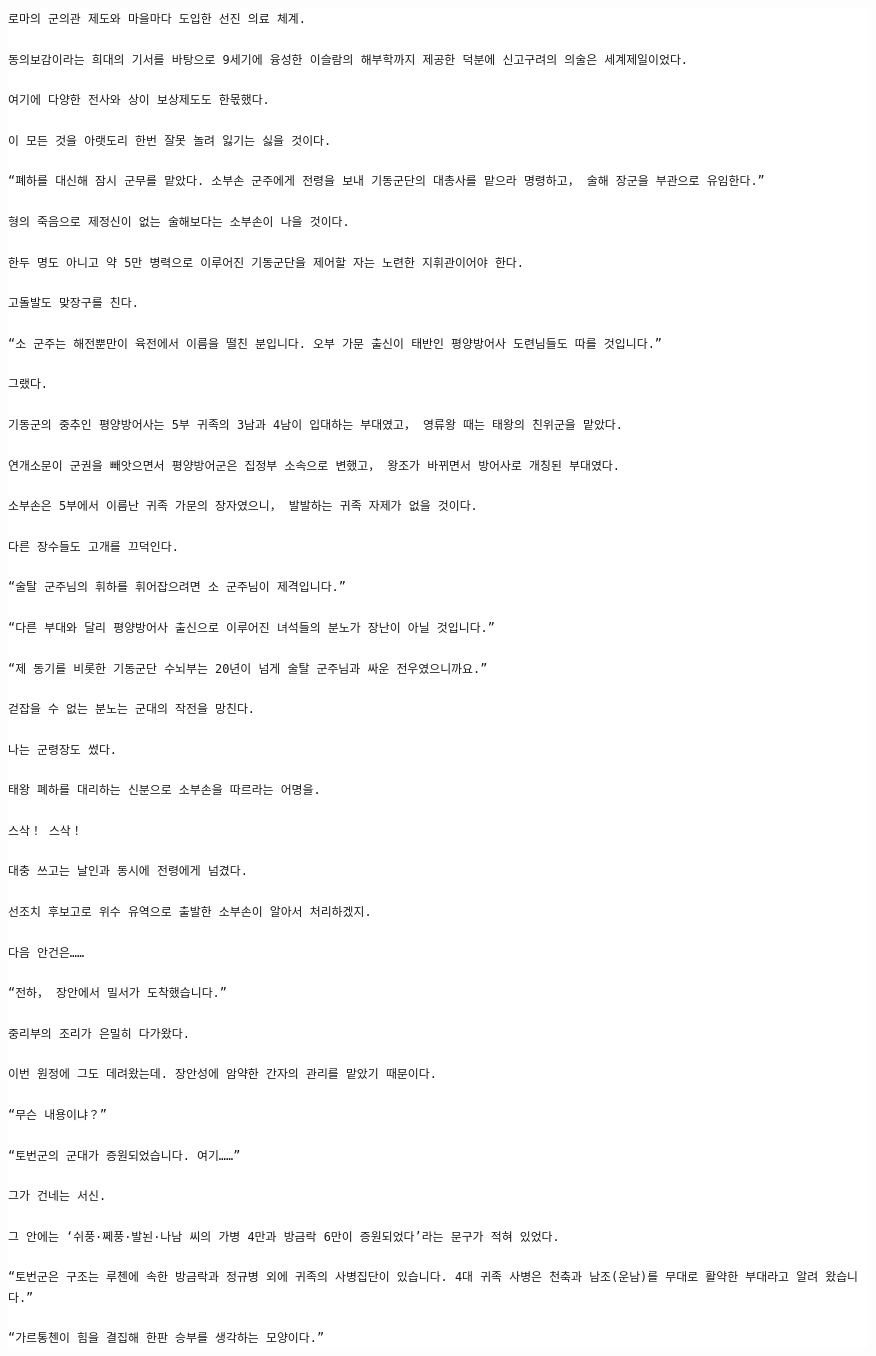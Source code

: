 	로마의 군의관 제도와 마을마다 도입한 선진 의료 체계.

	동의보감이라는 희대의 기서를 바탕으로 9세기에 융성한 이슬람의 해부학까지 제공한 덕분에 신고구려의 의술은 세계제일이었다.

	여기에 다양한 전사와 상이 보상제도도 한몫했다.

	이 모든 것을 아랫도리 한번 잘못 놀려 잃기는 싫을 것이다.

	“폐하를 대신해 잠시 군무를 맡았다. 소부손 군주에게 전령을 보내 기동군단의 대총사를 맡으라 명령하고， 술해 장군을 부관으로 유임한다.”

	형의 죽음으로 제정신이 없는 술해보다는 소부손이 나을 것이다.

	한두 명도 아니고 약 5만 병력으로 이루어진 기동군단을 제어할 자는 노련한 지휘관이어야 한다.

	고돌발도 맞장구를 친다.

	“소 군주는 해전뿐만이 육전에서 이름을 떨친 분입니다. 오부 가문 출신이 태반인 평양방어사 도련님들도 따를 것입니다.”

	그랬다.

	기동군의 중추인 평양방어사는 5부 귀족의 3남과 4남이 입대하는 부대였고， 영류왕 때는 태왕의 친위군을 맡았다.

	연개소문이 군권을 빼앗으면서 평양방어군은 집정부 소속으로 변했고， 왕조가 바뀌면서 방어사로 개칭된 부대였다.

	소부손은 5부에서 이름난 귀족 가문의 장자였으니， 발발하는 귀족 자제가 없을 것이다.

	다른 장수들도 고개를 끄덕인다.

	“술탈 군주님의 휘하를 휘어잡으려면 소 군주님이 제격입니다.”

	“다른 부대와 달리 평양방어사 출신으로 이루어진 녀석들의 분노가 장난이 아닐 것입니다.”

	“제 동기를 비롯한 기동군단 수뇌부는 20년이 넘게 술탈 군주님과 싸운 전우였으니까요.”

	걷잡을 수 없는 분노는 군대의 작전을 망친다.

	나는 군령장도 썼다.

	태왕 폐하를 대리하는 신분으로 소부손을 따르라는 어명을.

	스삭！ 스삭！

	대충 쓰고는 날인과 동시에 전령에게 넘겼다.

	선조치 후보고로 위수 유역으로 출발한 소부손이 알아서 처리하겠지.

	다음 안건은……

	“전하， 장안에서 밀서가 도착했습니다.”

	중리부의 조리가 은밀히 다가왔다.

	이번 원정에 그도 데려왔는데. 장안성에 암약한 간자의 관리를 맡았기 때문이다.

	“무슨 내용이냐？”

	“토번군의 군대가 증원되었습니다. 여기……”

	그가 건네는 서신.

	그 안에는 ‘쉬풍·쩨풍·발뇐·나남 씨의 가병 4만과 방금락 6만이 증원되었다’라는 문구가 적혀 있었다.

	“토번군은 구조는 루첸에 속한 방금락과 정규병 외에 귀족의 사병집단이 있습니다. 4대 귀족 사병은 천축과 남조(운남)를 무대로 활약한 부대라고 알려 왔습니다.”

	“가르통첸이 힘을 결집해 한판 승부를 생각하는 모양이다.”
